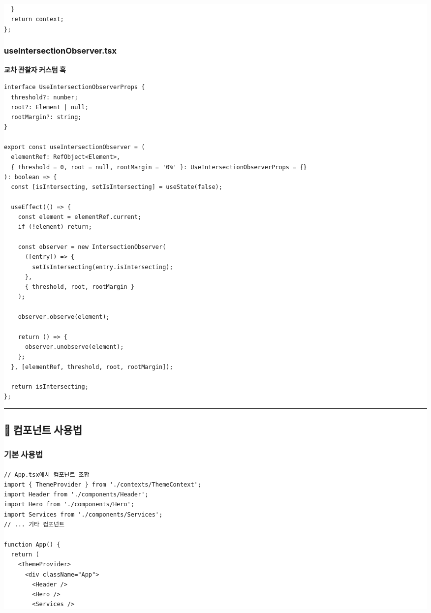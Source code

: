 ```tsx
  }
  return context;
};
```

### useIntersectionObserver.tsx
**교차 관찰자 커스텀 훅**

```tsx
interface UseIntersectionObserverProps {
  threshold?: number;
  root?: Element | null;
  rootMargin?: string;
}

export const useIntersectionObserver = (
  elementRef: RefObject<Element>,
  { threshold = 0, root = null, rootMargin = '0%' }: UseIntersectionObserverProps = {}
): boolean => {
  const [isIntersecting, setIsIntersecting] = useState(false);

  useEffect(() => {
    const element = elementRef.current;
    if (!element) return;

    const observer = new IntersectionObserver(
      ([entry]) => {
        setIsIntersecting(entry.isIntersecting);
      },
      { threshold, root, rootMargin }
    );

    observer.observe(element);

    return () => {
      observer.unobserve(element);
    };
  }, [elementRef, threshold, root, rootMargin]);

  return isIntersecting;
};
```

---

## 🔧 컴포넌트 사용법

### 기본 사용법
```tsx
// App.tsx에서 컴포넌트 조합
import { ThemeProvider } from './contexts/ThemeContext';
import Header from './components/Header';
import Hero from './components/Hero';
import Services from './components/Services';
// ... 기타 컴포넌트

function App() {
  return (
    <ThemeProvider>
      <div className="App">
        <Header />
        <Hero />
        <Services />
```
